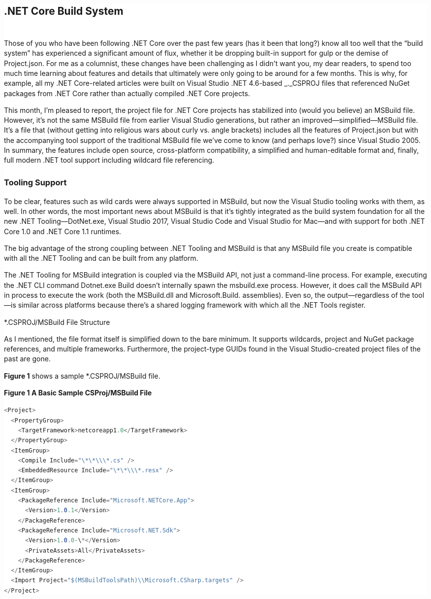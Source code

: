## .NET Core Build System 
#
Those of you who have been following .NET Core over the past few years (has it been that long?) know all too well that the “build system” has experienced a significant amount of flux, whether it be dropping built-in support for gulp or the demise of Project.json. For me as a columnist, these changes have been challenging as I didn’t want you, my dear readers, to spend too much time learning about features and details that ultimately were only going to be around for a few months. This is why, for example, all my .NET Core-related articles were built on Visual Studio .NET 4.6-based _._CSPROJ files that referenced NuGet packages from .NET Core rather than actually compiled .NET Core projects.

This month, I’m pleased to report, the project file for .NET Core projects has stabilized into (would you believe) an MSBuild file. However, it’s not the same MSBuild file from earlier Visual Studio generations, but rather an improved—simplified—MSBuild file. It’s a file that (without getting into religious wars about curly vs. angle brackets) includes all the features of Project.json but with the accompanying tool support of the traditional MSBuild file we’ve come to know (and perhaps love?) since Visual Studio 2005. In summary, the features include open source, cross-platform compatibility, a simplified and human-editable format and, finally, full modern .NET tool support including wildcard file referencing.

### Tooling Support

To be clear, features such as wild cards were always supported in MSBuild, but now the Visual Studio tooling works with them, as well. In other words, the most important news about MSBuild is that it’s tightly integrated as the build system foundation for all the new .NET Tooling—DotNet.exe, Visual Studio 2017, Visual Studio Code and Visual Studio for Mac—and with support for both .NET Core 1.0 and .NET Core 1.1 runtimes.

The big advantage of the strong coupling between .NET Tooling and MSBuild is that any MSBuild file you create is compatible with all the .NET Tooling and can be built from any platform.

The .NET Tooling for MSBuild integration is coupled via the MSBuild API, not just a command-line process. For example, executing the .NET CLI command Dotnet.exe Build doesn’t internally spawn the msbuild.exe process. However, it does call the MSBuild API in process to execute the work (both the MSBuild.dll and Microsoft.Build. assemblies). Even so, the output—regardless of the tool—is similar across platforms because there’s a shared logging framework with which all the .NET Tools register.

\*.CSPROJ/MSBuild File Structure

As I mentioned, the file format itself is simplified down to the bare minimum. It supports wildcards, project and NuGet package references, and multiple frameworks. Furthermore, the project-type GUIDs found in the Visual Studio-created project files of the past are gone.

**Figure 1** shows a sample \*.CSPROJ/MSBuild file.

**Figure 1 A Basic Sample CSProj/MSBuild File**

```csharp
<Project>
  <PropertyGroup>
    <TargetFramework>netcoreapp1.0</TargetFramework>
  </PropertyGroup>
  <ItemGroup>
    <Compile Include="\*\*\\\*.cs" />
    <EmbeddedResource Include="\*\*\\\*.resx" />
  </ItemGroup>
  <ItemGroup>
    <PackageReference Include="Microsoft.NETCore.App">
      <Version>1.0.1</Version>
    </PackageReference>
    <PackageReference Include="Microsoft.NET.Sdk">
      <Version>1.0.0-\*</Version>
      <PrivateAssets>All</PrivateAssets>
    </PackageReference>
  </ItemGroup>
  <Import Project="$(MSBuildToolsPath)\\Microsoft.CSharp.targets" />
</Project>
```